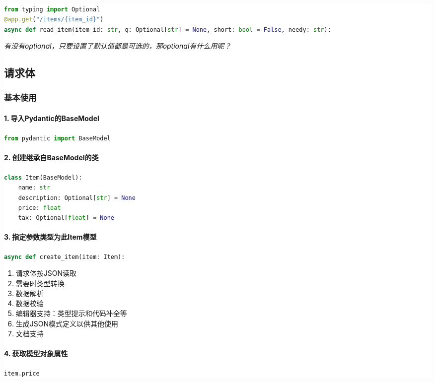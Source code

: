 

```python
from typing import Optional
@app.get("/items/{item_id}")
async def read_item(item_id: str, q: Optional[str] = None, short: bool = False, needy: str):
```



*有没有optional，只要设置了默认值都是可选的，那optional有什么用呢？*



## 请求体



### 基本使用




#### 1. 导入Pydantic的BaseModel
```python
from pydantic import BaseModel
```



#### 2. 创建继承自BaseModel的类
```python
class Item(BaseModel):
    name: str
    description: Optional[str] = None
    price: float
    tax: Optional[float] = None
```



#### 3. 指定参数类型为此Item模型
```python
async def create_item(item: Item):
```


1. 请求体按JSON读取
2. 需要时类型转换
3. 数据解析
4. 数据校验
5. 编辑器支持：类型提示和代码补全等
6. 生成JSON模式定义以供其他使用
7. 文档支持



#### 4. 获取模型对象属性
`item.price`


